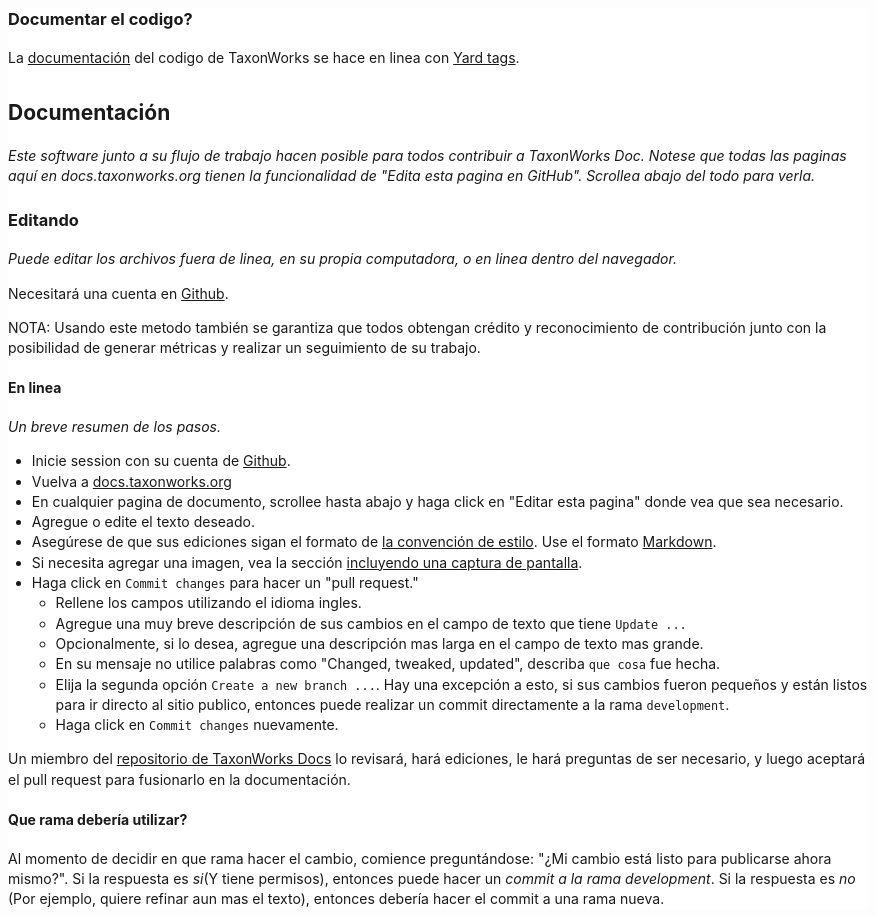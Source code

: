### Documentar el codigo?

La [documentación](http://rdoc.taxonworks.org) del codigo de TaxonWorks se hace en linea con [Yard tags](http://rdoc.info/gems/yard/file/docs/Tags.md).

## Documentación

_Este software junto a su flujo de trabajo hacen posible para todos contribuir a TaxonWorks Doc. Notese que todas las paginas aquí en docs.taxonworks.org tienen la funcionalidad de "Edita esta pagina en GitHub". Scrollea abajo del todo para verla._

### Editando

_Puede editar los archivos fuera de linea, en su propia computadora, o en linea dentro del navegador._

Necesitará una cuenta en [Github](http://github.com).

NOTA: Usando este metodo también se garantiza que todos obtengan crédito y reconocimiento de contribución junto con la posibilidad de generar métricas y realizar un seguimiento de su trabajo.

#### En linea

_Un breve resumen de los pasos._

- Inicie session con su cuenta de [Github](https://github.com/login).
- Vuelva a [docs.taxonworks.org](https://docs.taxonworks.org)
- En cualquier pagina de documento, scrollee hasta abajo y haga click en "Editar esta pagina" donde vea que sea necesario.
- Agregue o edite el texto deseado.
- Asegúrese de que sus ediciones sigan el formato de [la convención de estilo](#style-conventions). Use el formato [Markdown](https://docs.github.com/en/get-started/writing-on-github/getting-started-with-writing-and-formatting-on-github).
- Si necesita agregar una imagen, vea la sección [incluyendo una captura de pantalla](#incluyendo-una-captura-de-pantalla).
- Haga click en `Commit changes` para hacer un "pull request."
  - Rellene los campos utilizando el idioma ingles.
  - Agregue una muy breve descripción de sus cambios en el campo de texto que tiene `Update ...`
  - Opcionalmente, si lo desea, agregue una descripción mas larga en el campo de texto mas grande.
  - En su mensaje no utilice palabras como "Changed, tweaked, updated", describa `que cosa` fue hecha.
  - Elija la segunda opción `Create a new branch ...`. Hay una excepción a esto, si sus cambios fueron pequeños y están listos para ir directo al sitio publico, entonces puede realizar un commit directamente a la rama `development`.
  - Haga click en `Commit changes` nuevamente.

Un miembro del [repositorio de TaxonWorks Docs](https://github.com/SpeciesFileGroup/taxonworks_doc) lo revisará, hará ediciones, le hará preguntas de ser necesario, y luego aceptará el pull request para fusionarlo en la documentación.

#### Que rama debería utilizar?

Al momento de decidir en que rama hacer el cambio, comience preguntándose: "¿Mi cambio está listo para publicarse ahora mismo?". Si la respuesta es _si_(Y tiene permisos), entonces puede hacer un _commit a la rama development_. Si la respuesta es _no_ (Por ejemplo, quiere refinar aun mas el texto), entonces debería hacer el commit a una rama nueva.
